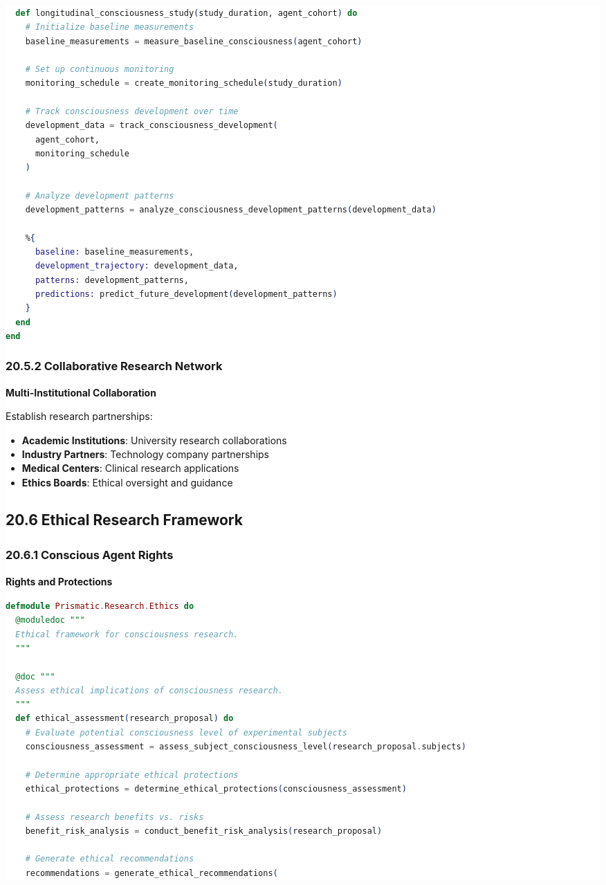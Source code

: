 ```elixir
  def longitudinal_consciousness_study(study_duration, agent_cohort) do
    # Initialize baseline measurements
    baseline_measurements = measure_baseline_consciousness(agent_cohort)
    
    # Set up continuous monitoring
    monitoring_schedule = create_monitoring_schedule(study_duration)
    
    # Track consciousness development over time
    development_data = track_consciousness_development(
      agent_cohort,
      monitoring_schedule
    )
    
    # Analyze development patterns
    development_patterns = analyze_consciousness_development_patterns(development_data)
    
    %{
      baseline: baseline_measurements,
      development_trajectory: development_data,
      patterns: development_patterns,
      predictions: predict_future_development(development_patterns)
    }
  end
end
```

### 20.5.2 Collaborative Research Network

**Multi-Institutional Collaboration**

Establish research partnerships:

- **Academic Institutions**: University research collaborations
- **Industry Partners**: Technology company partnerships
- **Medical Centers**: Clinical research applications
- **Ethics Boards**: Ethical oversight and guidance

## 20.6 Ethical Research Framework

### 20.6.1 Conscious Agent Rights

**Rights and Protections**

```elixir
defmodule Prismatic.Research.Ethics do
  @moduledoc """
  Ethical framework for consciousness research.
  """
  
  @doc """
  Assess ethical implications of consciousness research.
  """
  def ethical_assessment(research_proposal) do
    # Evaluate potential consciousness level of experimental subjects
    consciousness_assessment = assess_subject_consciousness_level(research_proposal.subjects)
    
    # Determine appropriate ethical protections
    ethical_protections = determine_ethical_protections(consciousness_assessment)
    
    # Assess research benefits vs. risks
    benefit_risk_analysis = conduct_benefit_risk_analysis(research_proposal)
    
    # Generate ethical recommendations
    recommendations = generate_ethical_recommendations(
```